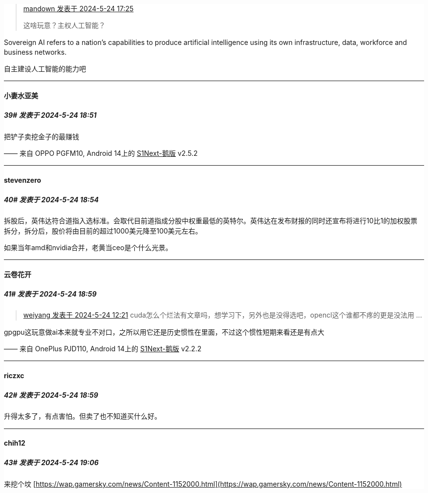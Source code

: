 <blockquote><a href="httphttps://bbs.saraba1st.com/2b/forum.php?mod=redirect&amp;goto=findpost&amp;pid=64988106&amp;ptid=2184630" target="_blank">mandown 发表于 2024-5-24 17:25</a>

这啥玩意？主权人工智能？</blockquote>
Sovereign AI refers to a nation’s capabilities to produce artificial intelligence using its own infrastructure, data, workforce and business networks.

自主建设人工智能的能力吧

*****

####  小妻水亚美  
##### 39#       发表于 2024-5-24 18:51

把铲子卖挖金子的最赚钱

—— 来自 OPPO PGFM10, Android 14上的 [S1Next-鹅版](https://github.com/ykrank/S1-Next/releases) v2.5.2

*****

####  stevenzero  
##### 40#       发表于 2024-5-24 18:54

拆股后，英伟达符合道指入选标准。会取代目前道指成分股中权重最低的英特尔。英伟达在发布财报的同时还宣布将进行10比1的加权股票拆分，拆分后，股价将由目前的超过1000美元降至100美元左右。 ​

如果当年amd和nvidia合并，老黄当ceo是个什么光景。


*****

####  云卷花开  
##### 41#       发表于 2024-5-24 18:59

<blockquote><a href="httphttps://bbs.saraba1st.com/2b/forum.php?mod=redirect&amp;goto=findpost&amp;pid=64985044&amp;ptid=2184630" target="_blank">weiyang 发表于 2024-5-24 12:21</a>
cuda怎么个烂法有文章吗，想学习下，另外也是没得选吧，opencl这个谁都不疼的更是没法用 ...</blockquote>
gpgpu这玩意做ai本来就专业不对口，之所以用它还是历史惯性在里面，不过这个惯性短期来看还是有点大

—— 来自 OnePlus PJD110, Android 14上的 [S1Next-鹅版](https://github.com/ykrank/S1-Next/releases) v2.2.2

*****

####  riczxc  
##### 42#       发表于 2024-5-24 18:59

升得太多了，有点害怕。但卖了也不知道买什么好。


*****

####  chih12  
##### 43#       发表于 2024-5-24 19:06

来挖个坟
[https://wap.gamersky.com/news/Content-1152000.html](https://wap.gamersky.com/news/Content-1152000.html)
